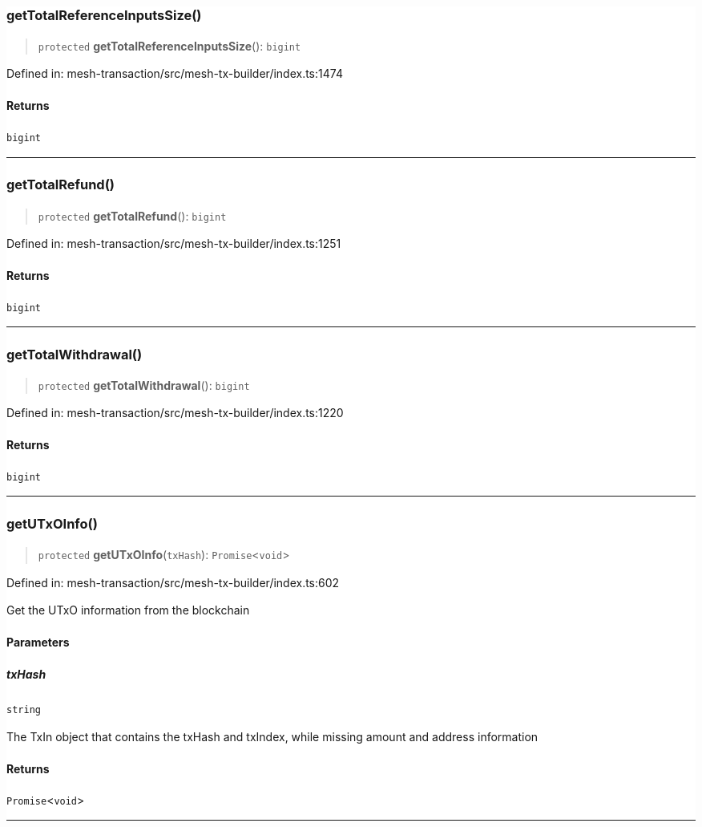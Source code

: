 ### getTotalReferenceInputsSize()

> `protected` **getTotalReferenceInputsSize**(): `bigint`

Defined in: mesh-transaction/src/mesh-tx-builder/index.ts:1474

#### Returns

`bigint`

***

### getTotalRefund()

> `protected` **getTotalRefund**(): `bigint`

Defined in: mesh-transaction/src/mesh-tx-builder/index.ts:1251

#### Returns

`bigint`

***

### getTotalWithdrawal()

> `protected` **getTotalWithdrawal**(): `bigint`

Defined in: mesh-transaction/src/mesh-tx-builder/index.ts:1220

#### Returns

`bigint`

***

### getUTxOInfo()

> `protected` **getUTxOInfo**(`txHash`): `Promise`\<`void`\>

Defined in: mesh-transaction/src/mesh-tx-builder/index.ts:602

Get the UTxO information from the blockchain

#### Parameters

##### txHash

`string`

The TxIn object that contains the txHash and txIndex, while missing amount and address information

#### Returns

`Promise`\<`void`\>

***
